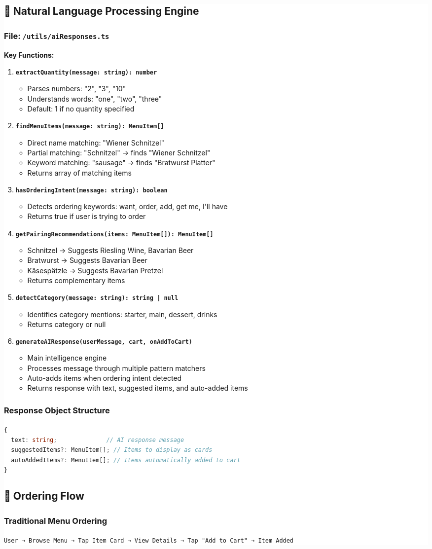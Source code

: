 ## 🧠 Natural Language Processing Engine

### File: `/utils/aiResponses.ts`

**Key Functions:**

1. **`extractQuantity(message: string): number`**
   - Parses numbers: "2", "3", "10"
   - Understands words: "one", "two", "three"
   - Default: 1 if no quantity specified

2. **`findMenuItems(message: string): MenuItem[]`**
   - Direct name matching: "Wiener Schnitzel"
   - Partial matching: "Schnitzel" → finds "Wiener Schnitzel"
   - Keyword matching: "sausage" → finds "Bratwurst Platter"
   - Returns array of matching items

3. **`hasOrderingIntent(message: string): boolean`**
   - Detects ordering keywords: want, order, add, get me, I'll have
   - Returns true if user is trying to order

4. **`getPairingRecommendations(items: MenuItem[]): MenuItem[]`**
   - Schnitzel → Suggests Riesling Wine, Bavarian Beer
   - Bratwurst → Suggests Bavarian Beer
   - Käsespätzle → Suggests Bavarian Pretzel
   - Returns complementary items

5. **`detectCategory(message: string): string | null`**
   - Identifies category mentions: starter, main, dessert, drinks
   - Returns category or null

6. **`generateAIResponse(userMessage, cart, onAddToCart)`**
   - Main intelligence engine
   - Processes message through multiple pattern matchers
   - Auto-adds items when ordering intent detected
   - Returns response with text, suggested items, and auto-added items

### Response Object Structure

```typescript
{
  text: string;              // AI response message
  suggestedItems?: MenuItem[]; // Items to display as cards
  autoAddedItems?: MenuItem[]; // Items automatically added to cart
}
```

## 🔄 Ordering Flow

### Traditional Menu Ordering
```
User → Browse Menu → Tap Item Card → View Details → Tap "Add to Cart" → Item Added
```
